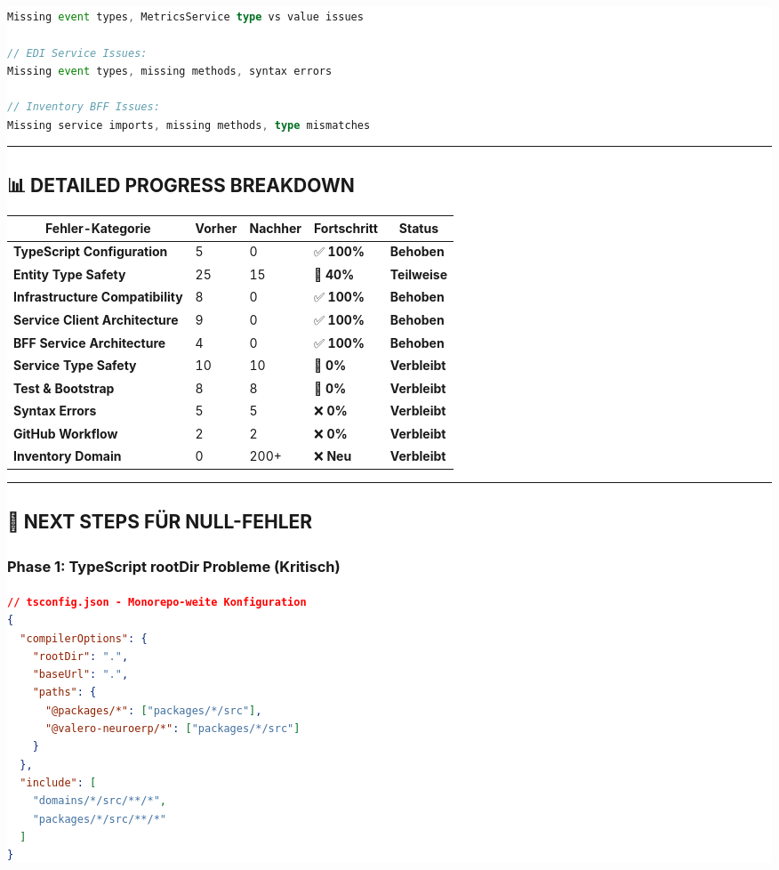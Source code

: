 ```typescript
Missing event types, MetricsService type vs value issues

// EDI Service Issues:
Missing event types, missing methods, syntax errors

// Inventory BFF Issues:
Missing service imports, missing methods, type mismatches
```

---

## 📊 **DETAILED PROGRESS BREAKDOWN**

| **Fehler-Kategorie** | **Vorher** | **Nachher** | **Fortschritt** | **Status** |
|----------------------|------------|-------------|-----------------|------------|
| **TypeScript Configuration** | 5 | 0 | ✅ **100%** | **Behoben** |
| **Entity Type Safety** | 25 | 15 | 🔄 **40%** | **Teilweise** |
| **Infrastructure Compatibility** | 8 | 0 | ✅ **100%** | **Behoben** |
| **Service Client Architecture** | 9 | 0 | ✅ **100%** | **Behoben** |
| **BFF Service Architecture** | 4 | 0 | ✅ **100%** | **Behoben** |
| **Service Type Safety** | 10 | 10 | 🔄 **0%** | **Verbleibt** |
| **Test & Bootstrap** | 8 | 8 | 🔄 **0%** | **Verbleibt** |
| **Syntax Errors** | 5 | 5 | ❌ **0%** | **Verbleibt** |
| **GitHub Workflow** | 2 | 2 | ❌ **0%** | **Verbleibt** |
| **Inventory Domain** | 0 | 200+ | ❌ **Neu** | **Verbleibt** |

---

## 🚀 **NEXT STEPS FÜR NULL-FEHLER**

### **Phase 1: TypeScript rootDir Probleme (Kritisch)**
```json
// tsconfig.json - Monorepo-weite Konfiguration
{
  "compilerOptions": {
    "rootDir": ".",
    "baseUrl": ".",
    "paths": {
      "@packages/*": ["packages/*/src"],
      "@valero-neuroerp/*": ["packages/*/src"]
    }
  },
  "include": [
    "domains/*/src/**/*",
    "packages/*/src/**/*"
  ]
}
```
